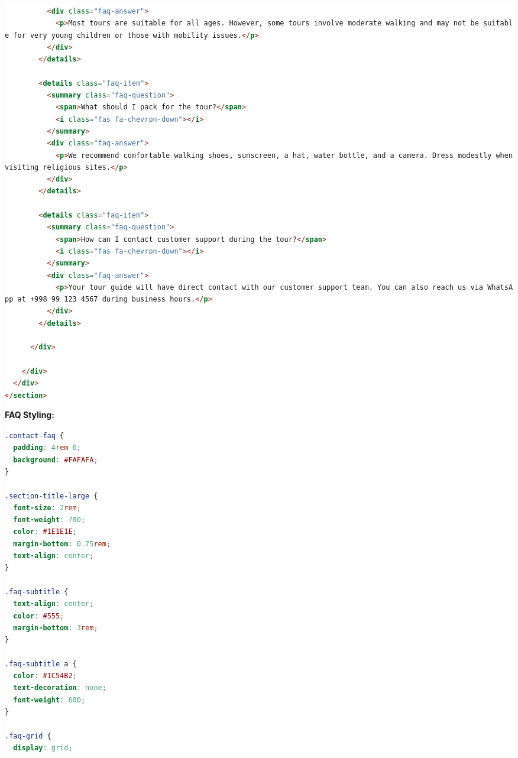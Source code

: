 ```html
          <div class="faq-answer">
            <p>Most tours are suitable for all ages. However, some tours involve moderate walking and may not be suitable for very young children or those with mobility issues.</p>
          </div>
        </details>

        <details class="faq-item">
          <summary class="faq-question">
            <span>What should I pack for the tour?</span>
            <i class="fas fa-chevron-down"></i>
          </summary>
          <div class="faq-answer">
            <p>We recommend comfortable walking shoes, sunscreen, a hat, water bottle, and a camera. Dress modestly when visiting religious sites.</p>
          </div>
        </details>

        <details class="faq-item">
          <summary class="faq-question">
            <span>How can I contact customer support during the tour?</span>
            <i class="fas fa-chevron-down"></i>
          </summary>
          <div class="faq-answer">
            <p>Your tour guide will have direct contact with our customer support team. You can also reach us via WhatsApp at +998 99 123 4567 during business hours.</p>
          </div>
        </details>

      </div>

    </div>
  </div>
</section>
```

**FAQ Styling:**
```css
.contact-faq {
  padding: 4rem 0;
  background: #FAFAFA;
}

.section-title-large {
  font-size: 2rem;
  font-weight: 700;
  color: #1E1E1E;
  margin-bottom: 0.75rem;
  text-align: center;
}

.faq-subtitle {
  text-align: center;
  color: #555;
  margin-bottom: 3rem;
}

.faq-subtitle a {
  color: #1C54B2;
  text-decoration: none;
  font-weight: 600;
}

.faq-grid {
  display: grid;
```